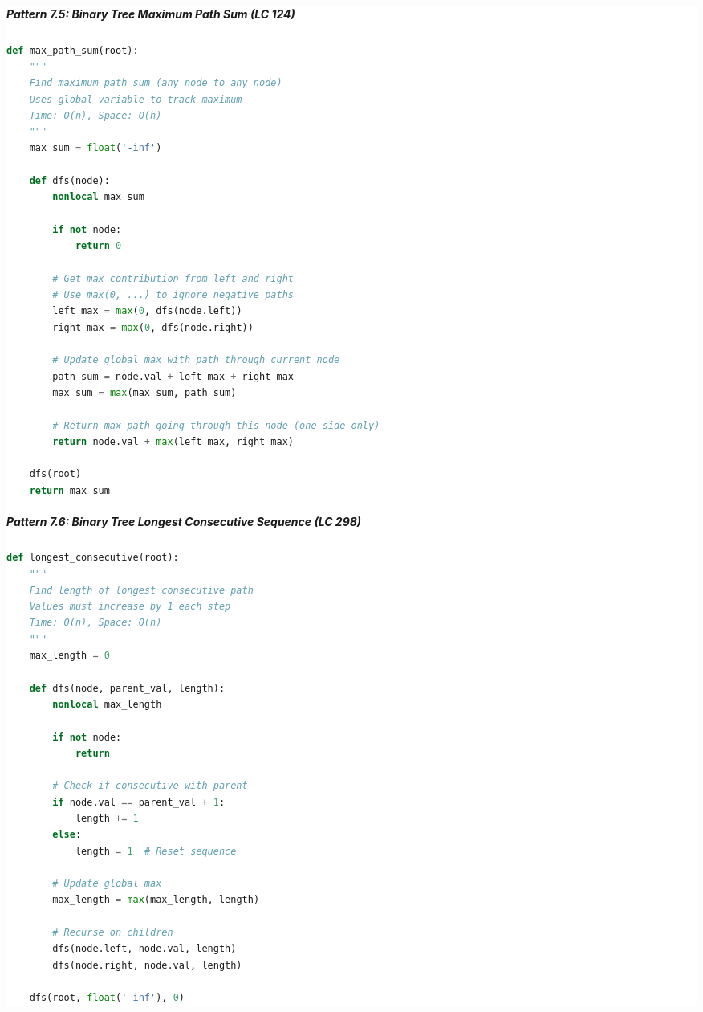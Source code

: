 ##### **Pattern 7.5: Binary Tree Maximum Path Sum** (LC 124)
```python
def max_path_sum(root):
    """
    Find maximum path sum (any node to any node)
    Uses global variable to track maximum
    Time: O(n), Space: O(h)
    """
    max_sum = float('-inf')

    def dfs(node):
        nonlocal max_sum

        if not node:
            return 0

        # Get max contribution from left and right
        # Use max(0, ...) to ignore negative paths
        left_max = max(0, dfs(node.left))
        right_max = max(0, dfs(node.right))

        # Update global max with path through current node
        path_sum = node.val + left_max + right_max
        max_sum = max(max_sum, path_sum)

        # Return max path going through this node (one side only)
        return node.val + max(left_max, right_max)

    dfs(root)
    return max_sum
```

##### **Pattern 7.6: Binary Tree Longest Consecutive Sequence** (LC 298)
```python
def longest_consecutive(root):
    """
    Find length of longest consecutive path
    Values must increase by 1 each step
    Time: O(n), Space: O(h)
    """
    max_length = 0

    def dfs(node, parent_val, length):
        nonlocal max_length

        if not node:
            return

        # Check if consecutive with parent
        if node.val == parent_val + 1:
            length += 1
        else:
            length = 1  # Reset sequence

        # Update global max
        max_length = max(max_length, length)

        # Recurse on children
        dfs(node.left, node.val, length)
        dfs(node.right, node.val, length)

    dfs(root, float('-inf'), 0)
```